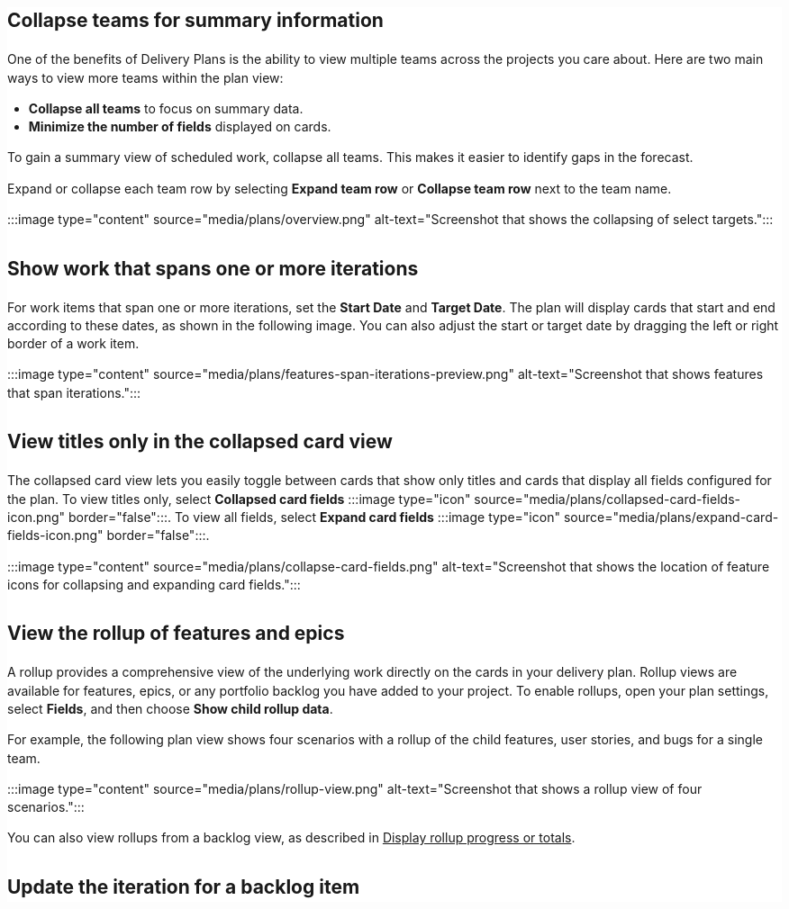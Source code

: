 
## Collapse teams for summary information

One of the benefits of Delivery Plans is the ability to view multiple teams across the projects you care about. Here are two main ways to view more teams within the plan view:

- **Collapse all teams** to focus on summary data.
- **Minimize the number of fields** displayed on cards.

To gain a summary view of scheduled work, collapse all teams. This makes it easier to identify gaps in the forecast.

Expand or collapse each team row by selecting **Expand team row** or **Collapse team row** next to the team name.

:::image type="content" source="media/plans/overview.png" alt-text="Screenshot that shows the collapsing of select targets.":::

## Show work that spans one or more iterations

For work items that span one or more iterations, set the **Start Date** and **Target Date**. The plan will display cards that start and end according to these dates, as shown in the following image. You can also adjust the start or target date by dragging the left or right border of a work item.

:::image type="content" source="media/plans/features-span-iterations-preview.png" alt-text="Screenshot that shows features that span iterations.":::

## View titles only in the collapsed card view 

The collapsed card view lets you easily toggle between cards that show only titles and cards that display all fields configured for the plan. To view titles only, select **Collapsed card fields** :::image type="icon" source="media/plans/collapsed-card-fields-icon.png" border="false":::. To view all fields, select **Expand card fields** :::image type="icon" source="media/plans/expand-card-fields-icon.png" border="false":::.

:::image type="content" source="media/plans/collapse-card-fields.png" alt-text="Screenshot that shows the location of feature icons for collapsing and expanding card fields.":::

## View the rollup of features and epics 

A rollup provides a comprehensive view of the underlying work directly on the cards in your delivery plan. Rollup views are available for features, epics, or any portfolio backlog you have added to your project. To enable rollups, open your plan settings, select **Fields**, and then choose **Show child rollup data**.

For example, the following plan view shows four scenarios with a rollup of the child features, user stories, and bugs for a single team.

:::image type="content" source="media/plans/rollup-view.png" alt-text="Screenshot that shows a rollup view of four scenarios."::: 

You can also view rollups from a backlog view, as described in [Display rollup progress or totals](../backlogs/display-rollup.md).

## Update the iteration for a backlog item 
